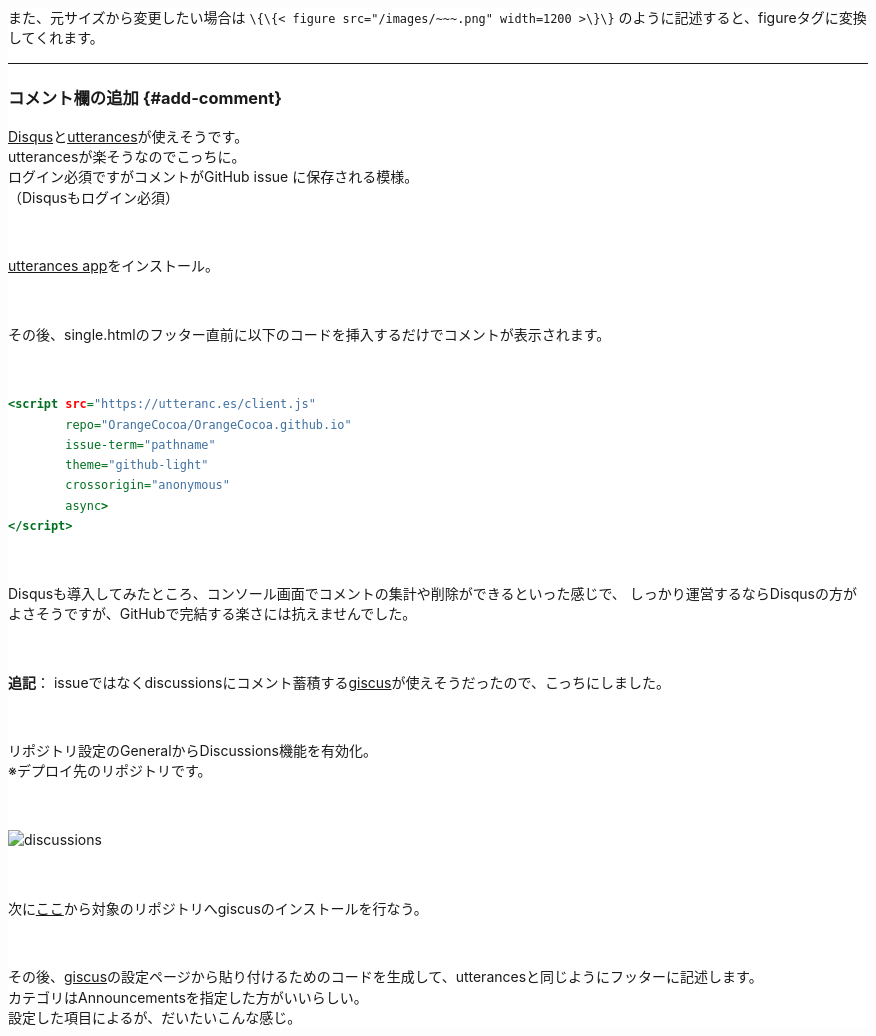 また、元サイズから変更したい場合は
`\{\{< figure src="/images/~~~.png" width=1200 >\}\}`
のように記述すると、figureタグに変換してくれます。


---
### コメント欄の追加 {#add-comment}
[Disqus](https://disqus.com/)と[utterances](https://utteranc.es/)が使えそうです。  
utterancesが楽そうなのでこっちに。  
ログイン必須ですがコメントがGitHub issue に保存される模様。  
（Disqusもログイン必須）

<br />

[utterances app](https://github.com/apps/utterances)をインストール。

<br />

その後、single.htmlのフッター直前に以下のコードを挿入するだけでコメントが表示されます。

<br />

``` single.html
<script src="https://utteranc.es/client.js"
        repo="OrangeCocoa/OrangeCocoa.github.io"
        issue-term="pathname"
        theme="github-light"
        crossorigin="anonymous"
        async>
</script>
```

<br />

Disqusも導入してみたところ、コンソール画面でコメントの集計や削除ができるといった感じで、
しっかり運営するならDisqusの方がよさそうですが、GitHubで完結する楽さには抗えませんでした。

<br />

**追記**：
issueではなくdiscussionsにコメント蓄積する[giscus](https://giscus.app/ja)が使えそうだったので、こっちにしました。

<br />

リポジトリ設定のGeneralからDiscussions機能を有効化。  
※デプロイ先のリポジトリです。

<br />

![discussions](/images/discussions.png)

<br />

次に[ここ](https://github.com/apps/giscus)から対象のリポジトリへgiscusのインストールを行なう。

<br />

その後、[giscus](https://giscus.app/ja)の設定ページから貼り付けるためのコードを生成して、utterancesと同じようにフッターに記述します。  
カテゴリはAnnouncementsを指定した方がいいらしい。  
設定した項目によるが、だいたいこんな感じ。  
